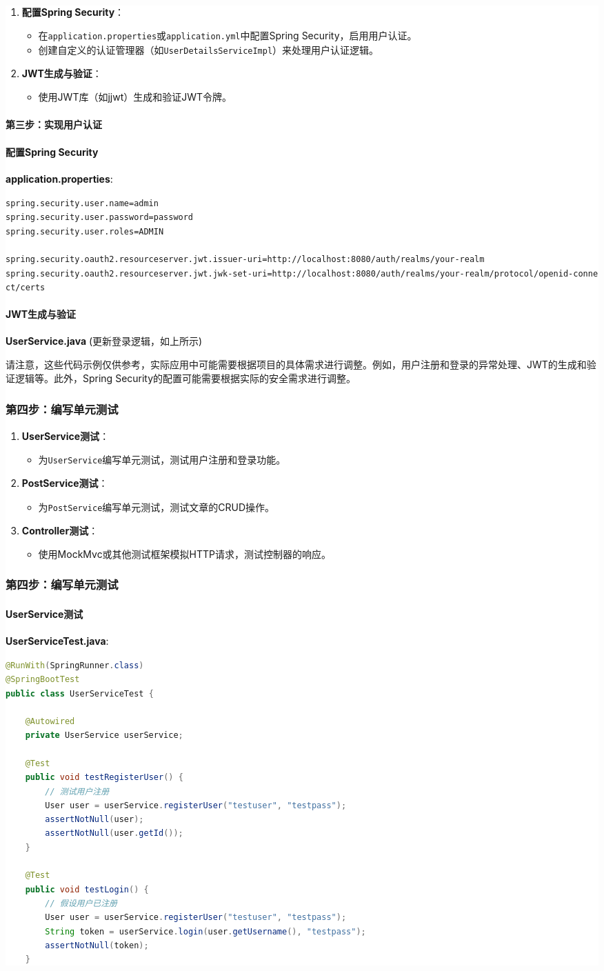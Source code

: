 1. **配置Spring Security**：
   - 在`application.properties`或`application.yml`中配置Spring Security，启用用户认证。
   - 创建自定义的认证管理器（如`UserDetailsServiceImpl`）来处理用户认证逻辑。

2. **JWT生成与验证**：
   - 使用JWT库（如jjwt）生成和验证JWT令牌。
#### 第三步：实现用户认证

#### 配置Spring Security

**application.properties**:

```properties
spring.security.user.name=admin
spring.security.user.password=password
spring.security.user.roles=ADMIN

spring.security.oauth2.resourceserver.jwt.issuer-uri=http://localhost:8080/auth/realms/your-realm
spring.security.oauth2.resourceserver.jwt.jwk-set-uri=http://localhost:8080/auth/realms/your-realm/protocol/openid-connect/certs
```

#### JWT生成与验证

**UserService.java** (更新登录逻辑，如上所示)

请注意，这些代码示例仅供参考，实际应用中可能需要根据项目的具体需求进行调整。例如，用户注册和登录的异常处理、JWT的生成和验证逻辑等。此外，Spring Security的配置可能需要根据实际的安全需求进行调整。
### 第四步：编写单元测试

1. **UserService测试**：
   - 为`UserService`编写单元测试，测试用户注册和登录功能。

2. **PostService测试**：
   - 为`PostService`编写单元测试，测试文章的CRUD操作。

3. **Controller测试**：
   - 使用MockMvc或其他测试框架模拟HTTP请求，测试控制器的响应。
 ### 第四步：编写单元测试

#### UserService测试

**UserServiceTest.java**:

```java
@RunWith(SpringRunner.class)
@SpringBootTest
public class UserServiceTest {

    @Autowired
    private UserService userService;

    @Test
    public void testRegisterUser() {
        // 测试用户注册
        User user = userService.registerUser("testuser", "testpass");
        assertNotNull(user);
        assertNotNull(user.getId());
    }

    @Test
    public void testLogin() {
        // 假设用户已注册
        User user = userService.registerUser("testuser", "testpass");
        String token = userService.login(user.getUsername(), "testpass");
        assertNotNull(token);
    }
```